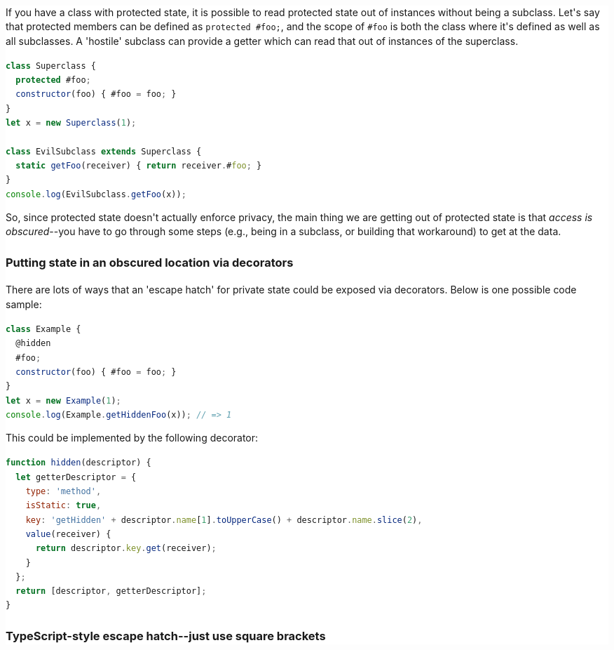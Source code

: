 If you have a class with protected state, it is possible to read protected state out of instances without being a subclass. Let's say that protected members can be defined as `protected #foo;`, and the scope of `#foo` is both the class where it's defined as well as all subclasses. A 'hostile' subclass can provide a getter which can read that out of instances of the superclass.

```js
class Superclass {
  protected #foo;
  constructor(foo) { #foo = foo; }
}
let x = new Superclass(1);

class EvilSubclass extends Superclass {
  static getFoo(receiver) { return receiver.#foo; }
}
console.log(EvilSubclass.getFoo(x));
```

So, since protected state doesn't actually enforce privacy, the main thing we are getting out of protected state is that *access is obscured*--you have to go through some steps (e.g., being in a subclass, or building that workaround) to get at the data.

### Putting state in an obscured location via decorators

There are lots of ways that an 'escape hatch' for private state could be exposed via decorators. Below is one possible code sample:

```js
class Example {
  @hidden
  #foo;
  constructor(foo) { #foo = foo; }
}
let x = new Example(1);
console.log(Example.getHiddenFoo(x)); // => 1
```

This could be implemented by the following decorator:

```js
function hidden(descriptor) {
  let getterDescriptor = {
    type: 'method',
    isStatic: true,
    key: 'getHidden' + descriptor.name[1].toUpperCase() + descriptor.name.slice(2),
    value(receiver) {
      return descriptor.key.get(receiver);
    }
  };
  return [descriptor, getterDescriptor];
}
```

### TypeScript-style escape hatch--just use square brackets
